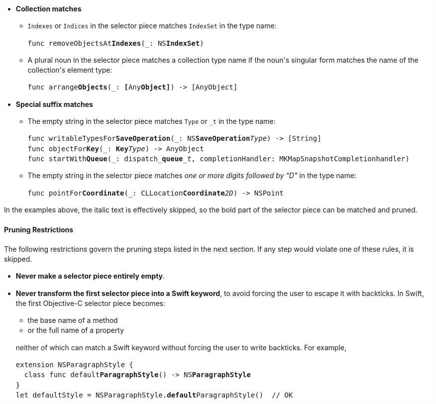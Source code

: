 * **Collection matches**

  * `Indexes` or `Indices` in the selector piece matches `IndexSet` in
  the type name:

    <pre>
    func removeObjectsAt<b>Indexes</b>(_: NS<b>IndexSet</b>)
    </pre>

  * A plural noun in the selector piece matches a collection type name
    if the noun's singular form matches the name of the collection's
    element type:

    <pre>
    func arrange<b>Objects</b>(_: <b>[</b>Any<b>Object]</b>) -> [AnyObject]
    </pre>

* **Special suffix matches**

  * The empty string in the selector piece matches `Type` or `_t` in the type name:

    <pre>
    func writableTypesFor<b>SaveOperation</b>(_: NS<b>SaveOperation</b><i>Type</i>) -> [String]
    func objectFor<b>Key</b>(_: <b>Key</b><i>Type</i>) -> AnyObject
    func startWith<b>Queue</b>(_: dispatch_<b>queue</b><i>_t</i>, completionHandler: MKMapSnapshotCompletionhandler)
    </pre>

  * The empty string in the selector piece matches *one or more digits
    followed by "D"* in the type name:

    <pre>
    func pointFor<b>Coordinate</b>(_: CLLocation<b>Coordinate</b><i>2D</i>) -> NSPoint
    </pre>

In the examples above, the italic text is effectively skipped, so the
bold part of the selector piece can be matched and pruned.

#### Pruning Restrictions

The following restrictions govern the pruning steps listed in the
next section.  If any step would violate one of these rules, it is
skipped.

* **Never make a selector piece entirely empty**.

* **Never transform the first selector piece into a Swift keyword**,
  to avoid forcing the user to escape it with backticks. In Swift, the
  first Objective-C selector piece becomes:

    * the base name of a method
    * or the full name of a property 

  neither of which can match a Swift keyword without forcing the
  user to write backticks.  For example,

  <pre>
  extension NSParagraphStyle {
  &nbsp;&nbsp;class func default<b>ParagraphStyle</b>() -> NS<b>ParagraphStyle</b>
  }
  let defaultStyle = NSParagraphStyle.<b>default</b>ParagraphStyle()  // OK
  </pre>


[objc-cocoa-guidelines]: https://developer.apple.com/library/mac/documentation/Cocoa/Conceptual/CodingGuidelines/CodingGuidelines.html  "Coding Guidelines for Cocoa"
[api-design-guidelines]: https://swift.org/documentation/api-design-guidelines "API Design Guidelines"
[core-libraries]: https://swift.org/core-libraries/  "Swift Core Libraries"
[swift-3-api-guidelines-branch]: https://github.com/apple/swift/tree/swift-3-api-guidelines  "Swift 3 API Guidelines branch"
[swift-2_2-branch]: https://github.com/apple/swift/tree/swift-2.2-branch  "Swift 2.2 branch"